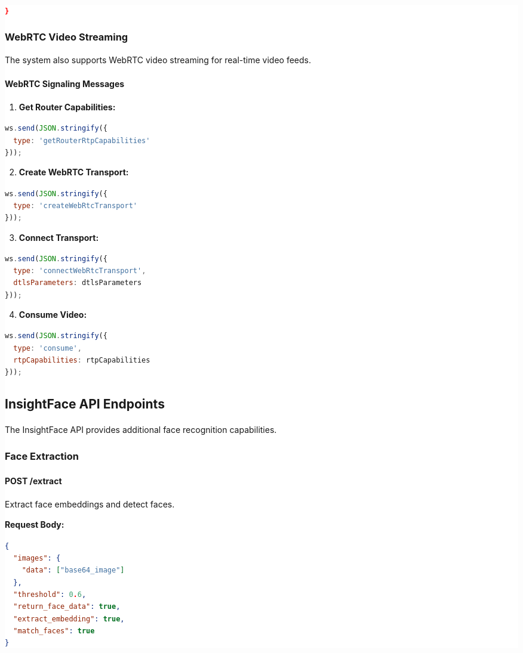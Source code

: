 ```json
}
```

### WebRTC Video Streaming

The system also supports WebRTC video streaming for real-time video feeds.

#### WebRTC Signaling Messages

1. **Get Router Capabilities:**
```javascript
ws.send(JSON.stringify({
  type: 'getRouterRtpCapabilities'
}));
```

2. **Create WebRTC Transport:**
```javascript
ws.send(JSON.stringify({
  type: 'createWebRtcTransport'
}));
```

3. **Connect Transport:**
```javascript
ws.send(JSON.stringify({
  type: 'connectWebRtcTransport',
  dtlsParameters: dtlsParameters
}));
```

4. **Consume Video:**
```javascript
ws.send(JSON.stringify({
  type: 'consume',
  rtpCapabilities: rtpCapabilities
}));
```

## InsightFace API Endpoints

The InsightFace API provides additional face recognition capabilities.

### Face Extraction

#### POST /extract
Extract face embeddings and detect faces.

**Request Body:**
```json
{
  "images": {
    "data": ["base64_image"]
  },
  "threshold": 0.6,
  "return_face_data": true,
  "extract_embedding": true,
  "match_faces": true
}
```
